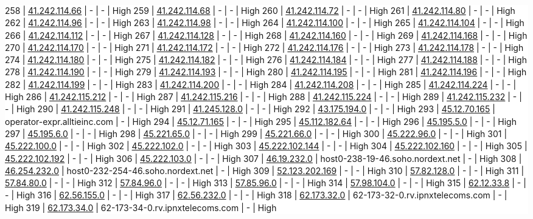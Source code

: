 258 | [41.242.114.66](https://vuldb.com/?ip.41.242.114.66) | - | - | High
259 | [41.242.114.68](https://vuldb.com/?ip.41.242.114.68) | - | - | High
260 | [41.242.114.72](https://vuldb.com/?ip.41.242.114.72) | - | - | High
261 | [41.242.114.80](https://vuldb.com/?ip.41.242.114.80) | - | - | High
262 | [41.242.114.96](https://vuldb.com/?ip.41.242.114.96) | - | - | High
263 | [41.242.114.98](https://vuldb.com/?ip.41.242.114.98) | - | - | High
264 | [41.242.114.100](https://vuldb.com/?ip.41.242.114.100) | - | - | High
265 | [41.242.114.104](https://vuldb.com/?ip.41.242.114.104) | - | - | High
266 | [41.242.114.112](https://vuldb.com/?ip.41.242.114.112) | - | - | High
267 | [41.242.114.128](https://vuldb.com/?ip.41.242.114.128) | - | - | High
268 | [41.242.114.160](https://vuldb.com/?ip.41.242.114.160) | - | - | High
269 | [41.242.114.168](https://vuldb.com/?ip.41.242.114.168) | - | - | High
270 | [41.242.114.170](https://vuldb.com/?ip.41.242.114.170) | - | - | High
271 | [41.242.114.172](https://vuldb.com/?ip.41.242.114.172) | - | - | High
272 | [41.242.114.176](https://vuldb.com/?ip.41.242.114.176) | - | - | High
273 | [41.242.114.178](https://vuldb.com/?ip.41.242.114.178) | - | - | High
274 | [41.242.114.180](https://vuldb.com/?ip.41.242.114.180) | - | - | High
275 | [41.242.114.182](https://vuldb.com/?ip.41.242.114.182) | - | - | High
276 | [41.242.114.184](https://vuldb.com/?ip.41.242.114.184) | - | - | High
277 | [41.242.114.188](https://vuldb.com/?ip.41.242.114.188) | - | - | High
278 | [41.242.114.190](https://vuldb.com/?ip.41.242.114.190) | - | - | High
279 | [41.242.114.193](https://vuldb.com/?ip.41.242.114.193) | - | - | High
280 | [41.242.114.195](https://vuldb.com/?ip.41.242.114.195) | - | - | High
281 | [41.242.114.196](https://vuldb.com/?ip.41.242.114.196) | - | - | High
282 | [41.242.114.199](https://vuldb.com/?ip.41.242.114.199) | - | - | High
283 | [41.242.114.200](https://vuldb.com/?ip.41.242.114.200) | - | - | High
284 | [41.242.114.208](https://vuldb.com/?ip.41.242.114.208) | - | - | High
285 | [41.242.114.224](https://vuldb.com/?ip.41.242.114.224) | - | - | High
286 | [41.242.115.212](https://vuldb.com/?ip.41.242.115.212) | - | - | High
287 | [41.242.115.216](https://vuldb.com/?ip.41.242.115.216) | - | - | High
288 | [41.242.115.224](https://vuldb.com/?ip.41.242.115.224) | - | - | High
289 | [41.242.115.232](https://vuldb.com/?ip.41.242.115.232) | - | - | High
290 | [41.242.115.248](https://vuldb.com/?ip.41.242.115.248) | - | - | High
291 | [41.245.128.0](https://vuldb.com/?ip.41.245.128.0) | - | - | High
292 | [43.175.194.0](https://vuldb.com/?ip.43.175.194.0) | - | - | High
293 | [45.12.70.165](https://vuldb.com/?ip.45.12.70.165) | operator-expr.alltieinc.com | - | High
294 | [45.12.71.165](https://vuldb.com/?ip.45.12.71.165) | - | - | High
295 | [45.112.182.64](https://vuldb.com/?ip.45.112.182.64) | - | - | High
296 | [45.195.5.0](https://vuldb.com/?ip.45.195.5.0) | - | - | High
297 | [45.195.6.0](https://vuldb.com/?ip.45.195.6.0) | - | - | High
298 | [45.221.65.0](https://vuldb.com/?ip.45.221.65.0) | - | - | High
299 | [45.221.66.0](https://vuldb.com/?ip.45.221.66.0) | - | - | High
300 | [45.222.96.0](https://vuldb.com/?ip.45.222.96.0) | - | - | High
301 | [45.222.100.0](https://vuldb.com/?ip.45.222.100.0) | - | - | High
302 | [45.222.102.0](https://vuldb.com/?ip.45.222.102.0) | - | - | High
303 | [45.222.102.144](https://vuldb.com/?ip.45.222.102.144) | - | - | High
304 | [45.222.102.160](https://vuldb.com/?ip.45.222.102.160) | - | - | High
305 | [45.222.102.192](https://vuldb.com/?ip.45.222.102.192) | - | - | High
306 | [45.222.103.0](https://vuldb.com/?ip.45.222.103.0) | - | - | High
307 | [46.19.232.0](https://vuldb.com/?ip.46.19.232.0) | host0-238-19-46.soho.nordext.net | - | High
308 | [46.254.232.0](https://vuldb.com/?ip.46.254.232.0) | host0-232-254-46.soho.nordext.net | - | High
309 | [52.123.202.169](https://vuldb.com/?ip.52.123.202.169) | - | - | High
310 | [57.82.128.0](https://vuldb.com/?ip.57.82.128.0) | - | - | High
311 | [57.84.80.0](https://vuldb.com/?ip.57.84.80.0) | - | - | High
312 | [57.84.96.0](https://vuldb.com/?ip.57.84.96.0) | - | - | High
313 | [57.85.96.0](https://vuldb.com/?ip.57.85.96.0) | - | - | High
314 | [57.98.104.0](https://vuldb.com/?ip.57.98.104.0) | - | - | High
315 | [62.12.33.8](https://vuldb.com/?ip.62.12.33.8) | - | - | High
316 | [62.56.155.0](https://vuldb.com/?ip.62.56.155.0) | - | - | High
317 | [62.56.232.0](https://vuldb.com/?ip.62.56.232.0) | - | - | High
318 | [62.173.32.0](https://vuldb.com/?ip.62.173.32.0) | 62-173-32-0.rv.ipnxtelecoms.com | - | High
319 | [62.173.34.0](https://vuldb.com/?ip.62.173.34.0) | 62-173-34-0.rv.ipnxtelecoms.com | - | High